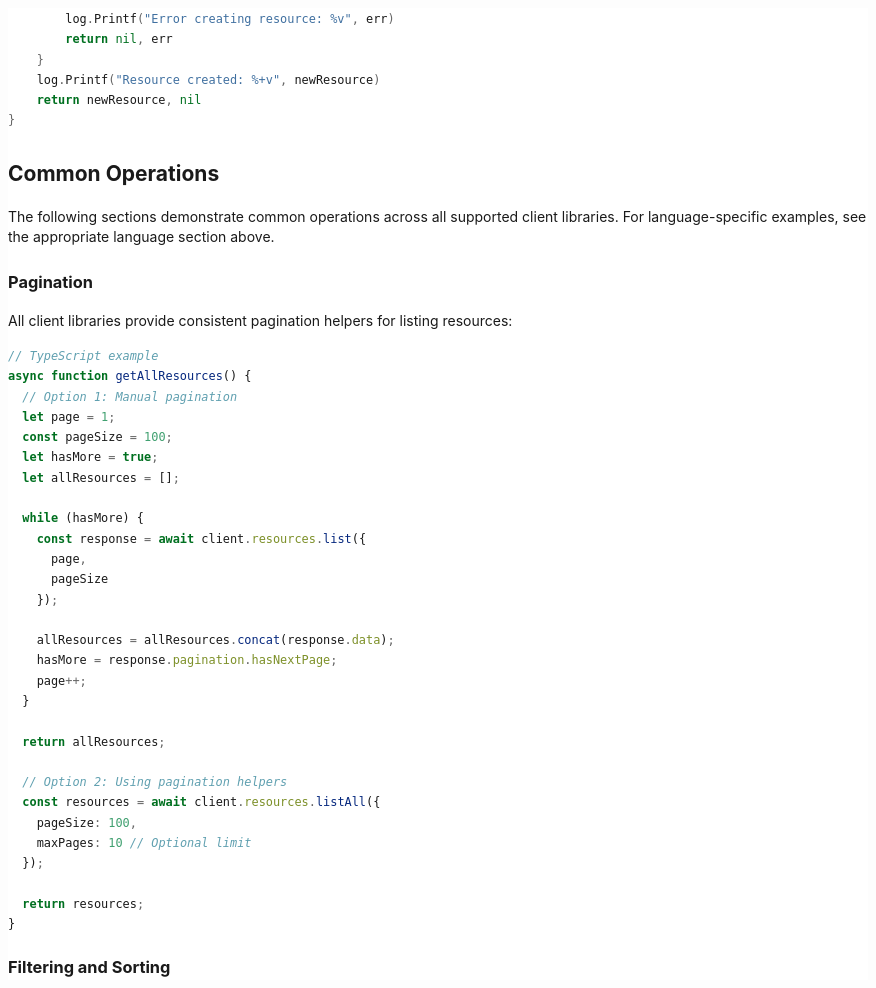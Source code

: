 ```go
        log.Printf("Error creating resource: %v", err)
        return nil, err
    }
    log.Printf("Resource created: %+v", newResource)
    return newResource, nil
}
```

## Common Operations

The following sections demonstrate common operations across all supported client libraries. For language-specific examples, see the appropriate language section above.

### Pagination

All client libraries provide consistent pagination helpers for listing resources:

```typescript
// TypeScript example
async function getAllResources() {
  // Option 1: Manual pagination
  let page = 1;
  const pageSize = 100;
  let hasMore = true;
  let allResources = [];
  
  while (hasMore) {
    const response = await client.resources.list({
      page,
      pageSize
    });
    
    allResources = allResources.concat(response.data);
    hasMore = response.pagination.hasNextPage;
    page++;
  }
  
  return allResources;
  
  // Option 2: Using pagination helpers
  const resources = await client.resources.listAll({
    pageSize: 100,
    maxPages: 10 // Optional limit
  });
  
  return resources;
}
```

### Filtering and Sorting
